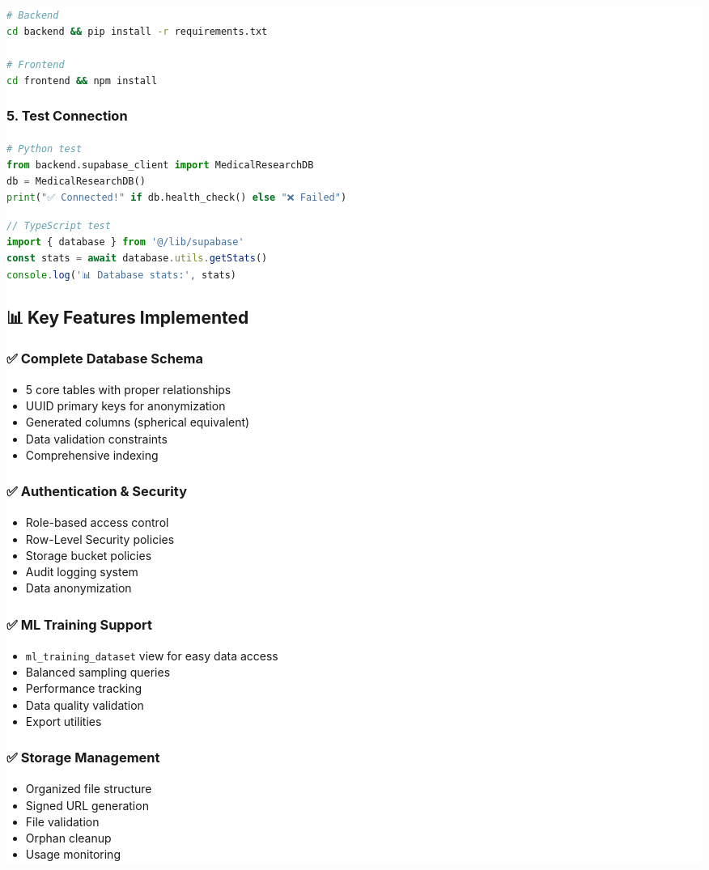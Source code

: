 ```bash
# Backend
cd backend && pip install -r requirements.txt

# Frontend  
cd frontend && npm install
```

### 5. Test Connection

```python
# Python test
from backend.supabase_client import MedicalResearchDB
db = MedicalResearchDB()
print("✅ Connected!" if db.health_check() else "❌ Failed")
```

```typescript
// TypeScript test
import { database } from '@/lib/supabase'
const stats = await database.utils.getStats()
console.log('📊 Database stats:', stats)
```

## 📊 Key Features Implemented

### ✅ Complete Database Schema
- 5 core tables with proper relationships
- UUID primary keys for anonymization
- Generated columns (spherical equivalent)
- Data validation constraints
- Comprehensive indexing

### ✅ Authentication & Security
- Role-based access control
- Row-Level Security policies
- Storage bucket policies
- Audit logging system
- Data anonymization

### ✅ ML Training Support
- `ml_training_dataset` view for easy data access
- Balanced sampling queries
- Performance tracking
- Data quality validation
- Export utilities

### ✅ Storage Management
- Organized file structure
- Signed URL generation
- File validation
- Orphan cleanup
- Usage monitoring
